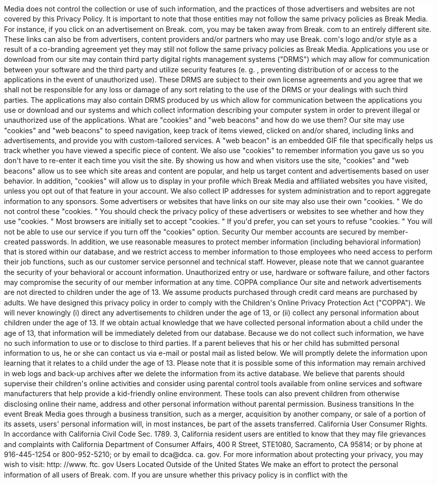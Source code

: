 Media does not control the collection or use of such information, and the practices of those advertisers and websites are not covered by this Privacy Policy. It is important to note that those entities may not follow the same privacy policies as Break Media. For instance, if you click on an advertisement on Break. com, you may be taken away from Break. com to an entirely different site. These links can also be from advertisers, content providers and/or partners who may use Break. com's logo and/or style as a result of a co-branding agreement yet they may still not follow the same privacy policies as Break Media. Applications you use or download from our site may contain third party digital rights management systems ("DRMS") which may allow for communication between your software and the third party and utilize security features (e. g. , preventing distribution of or access to the applications in the event of unauthorized use). These DRMS are subject to their own license agreements and you agree that we shall not be responsible for any loss or damage of any sort relating to the use of the DRMS or your dealings with such third parties. The applications may also contain DRMS produced by us which allow for communication between the applications you use or download and our systems and which collect information describing your computer system in order to prevent illegal or unauthorized use of the applications. What are "cookies" and "web beacons" and how do we use them? Our site may use "cookies" and "web beacons" to speed navigation, keep track of items viewed, clicked on and/or shared, including links and advertisements, and provide you with custom-tailored services. A "web beacon" is an embedded GIF file that specifically helps us track whether you have viewed a specific piece of content. We also use "cookies" to remember information you gave us so you don't have to re-enter it each time you visit the site. By showing us how and when visitors use the site, "cookies" and "web beacons" allow us to see which site areas and content are popular, and help us target content and advertisements based on user behavior. In addition, "cookies" will allow us to display in your profile which Break Media and affiliated websites you have visited, unless you opt out of that feature in your account. We also collect IP addresses for system administration and to report aggregate information to any sponsors. Some advertisers or websites that have links on our site may also use their own "cookies. " We do not control these "cookies. " You should check the privacy policy of these advertisers or websites to see whether and how they use "cookies. " Most browsers are initially set to accept "cookies. " If you'd prefer, you can set yours to refuse "cookies. " You will not be able to use our service if you turn off the "cookies" option. Security Our member accounts are secured by member-created passwords. In addition, we use reasonable measures to protect member information (including behavioral information) that is stored within our database, and we restrict access to member information to those employees who need access to perform their job functions, such as our customer service personnel and technical staff. However, please note that we cannot guarantee the security of your behavioral or account information. Unauthorized entry or use, hardware or software failure, and other factors may compromise the security of our member information at any time. COPPA compliance Our site and network advertisements are not directed to children under the age of 13. We assume products purchased through credit card means are purchased by adults. We have designed this privacy policy in order to comply with the Children's Online Privacy Protection Act ("COPPA"). We will never knowingly (i) direct any advertisements to children under the age of 13, or (ii) collect any personal information about children under the age of 13. If we obtain actual knowledge that we have collected personal information about a child under the age of 13, that information will be immediately deleted from our database. Because we do not collect such information, we have no such information to use or to disclose to third parties. If a parent believes that his or her child has submitted personal information to us, he or she can contact us via e-mail or postal mail as listed below. We will promptly delete the information upon learning that it relates to a child under the age of 13. Please note that it is possible some of this information may remain archived in web logs and back-up archives after we delete the information from its active database. We believe that parents should supervise their children's online activities and consider using parental control tools available from online services and software manufacturers that help provide a kid-friendly online environment. These tools can also prevent children from otherwise disclosing online their name, address and other personal information without parental permission. Business transitions In the event Break Media goes through a business transition, such as a merger, acquisition by another company, or sale of a portion of its assets, users' personal information will, in most instances, be part of the assets transferred. California User Consumer Rights. In accordance with California Civil Code Sec. 1789. 3, California resident users are entitled to know that they may file grievances and complaints with California Department of Consumer Affairs, 400 R Street, STE1080, Sacramento, CA 95814; or by phone at 916-445-1254 or 800-952-5210; or by email to dca@dca. ca. gov. For more information about protecting your privacy, you may wish to visit: http: //www. ftc. gov Users Located Outside of the United States We make an effort to protect the personal information of all users of Break. com. If you are unsure whether this privacy policy is in conflict with the